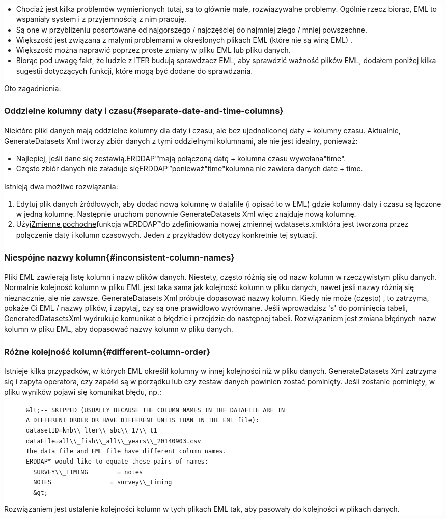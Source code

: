 * Chociaż jest kilka problemów wymienionych tutaj, są to głównie małe, rozwiązywalne problemy. Ogólnie rzecz biorąc, EML to wspaniały system i z przyjemnością z nim pracuję.
* Są one w przybliżeniu posortowane od najgorszego / najczęściej do najmniej złego / mniej powszechne.
* Większość jest związana z małymi problemami w określonych plikach EML (które nie są winą EML) .
* Większość można naprawić poprzez proste zmiany w pliku EML lub pliku danych.
* Biorąc pod uwagę fakt, że ludzie z ITER budują sprawdzacz EML, aby sprawdzić ważność plików EML, dodałem poniżej kilka sugestii dotyczących funkcji, które mogą być dodane do sprawdzania.

Oto zagadnienia:

### Oddzielne kolumny daty i czasu{#separate-date-and-time-columns} 
Niektóre pliki danych mają oddzielne kolumny dla daty i czasu, ale bez ujednoliconej daty + kolumny czasu. Aktualnie, GenerateDatasets Xml tworzy zbiór danych z tymi oddzielnymi kolumnami, ale nie jest idealny, ponieważ:

* Najlepiej, jeśli dane się zestawią.ERDDAP™mają połączoną datę + kolumna czasu wywołana"time".
* Często zbiór danych nie załaduje sięERDDAP™ponieważ"time"kolumna nie zawiera danych date + time.

Istnieją dwa możliwe rozwiązania:
1. Edytuj plik danych źródłowych, aby dodać nową kolumnę w datafile (i opisać to w EML) gdzie kolumny daty i czasu są łączone w jedną kolumnę. Następnie uruchom ponownie GenerateDatasets Xml więc znajduje nową kolumnę.
2. Użyj[Zmienne pochodne](/docs/server-admin/datasets#script-sourcenamesderived-variables)funkcja wERDDAP™do zdefiniowania nowej zmiennej wdatasets.xmlktóra jest tworzona przez połączenie daty i kolumn czasowych. Jeden z przykładów dotyczy konkretnie tej sytuacji.
         
### Niespójne nazwy kolumn{#inconsistent-column-names} 
Pliki EML zawierają listę kolumn i nazw plików danych. Niestety, często różnią się od nazw kolumn w rzeczywistym pliku danych. Normalnie kolejność kolumn w pliku EML jest taka sama jak kolejność kolumn w pliku danych, nawet jeśli nazwy różnią się nieznacznie, ale nie zawsze. GenerateDatasets Xml próbuje dopasować nazwy kolumn. Kiedy nie może (często) , to zatrzyma, pokaże Ci EML / nazwy plików, i zapytaj, czy są one prawidłowo wyrównane. Jeśli wprowadzisz 's' do pominięcia tabeli, GeneratedDatasetsXml wydrukuje komunikat o błędzie i przejdzie do następnej tabeli.
Rozwiązaniem jest zmiana błędnych nazw kolumn w pliku EML, aby dopasować nazwy kolumn w pliku danych.
     
### Różne kolejność kolumn{#different-column-order} 
Istnieje kilka przypadków, w których EML określił kolumny w innej kolejności niż w pliku danych. GenerateDatasets Xml zatrzyma się i zapyta operatora, czy zapałki są w porządku lub czy zestaw danych powinien zostać pominięty. Jeśli zostanie pominięty, w pliku wyników pojawi się komunikat błędu, np.:
```
      &lt;-- SKIPPED (USUALLY BECAUSE THE COLUMN NAMES IN THE DATAFILE ARE IN
      A DIFFERENT ORDER OR HAVE DIFFERENT UNITS THAN IN THE EML file):
      datasetID=knb\\_lter\\_sbc\\_17\\_t1
      dataFile=all\\_fish\\_all\\_years\\_20140903.csv
      The data file and EML file have different column names.
      ERDDAP™ would like to equate these pairs of names:
        SURVEY\\_TIMING        = notes
        NOTES                = survey\\_timing
      --&gt;
```
Rozwiązaniem jest ustalenie kolejności kolumn w tych plikach EML tak, aby pasowały do kolejności w plikach danych.
